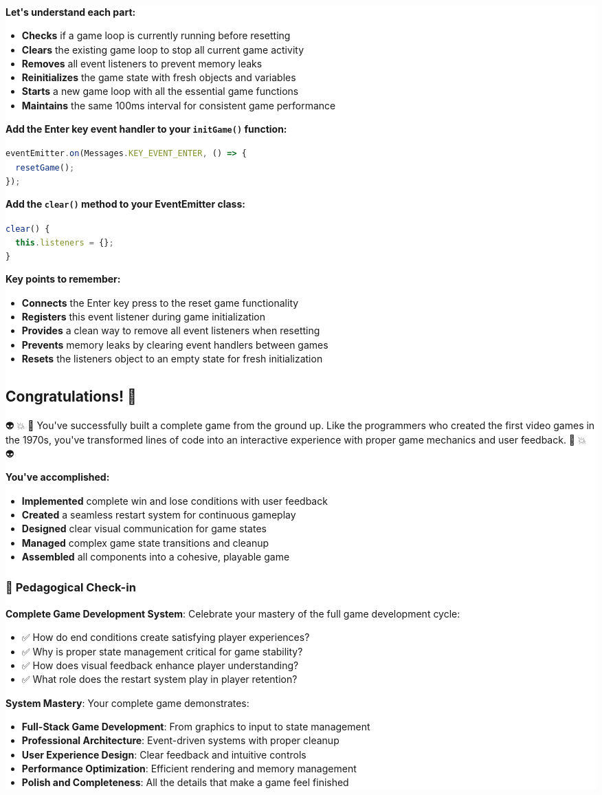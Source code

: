 **Let's understand each part:**
- **Checks** if a game loop is currently running before resetting
- **Clears** the existing game loop to stop all current game activity
- **Removes** all event listeners to prevent memory leaks
- **Reinitializes** the game state with fresh objects and variables
- **Starts** a new game loop with all the essential game functions
- **Maintains** the same 100ms interval for consistent game performance

**Add the Enter key event handler to your `initGame()` function:**

```javascript
eventEmitter.on(Messages.KEY_EVENT_ENTER, () => {
  resetGame();
});
```

**Add the `clear()` method to your EventEmitter class:**

```javascript
clear() {
  this.listeners = {};
}
```

**Key points to remember:**
- **Connects** the Enter key press to the reset game functionality
- **Registers** this event listener during game initialization
- **Provides** a clean way to remove all event listeners when resetting
- **Prevents** memory leaks by clearing event handlers between games
- **Resets** the listeners object to an empty state for fresh initialization

## Congratulations! 🎉

👽 💥 🚀 You've successfully built a complete game from the ground up. Like the programmers who created the first video games in the 1970s, you've transformed lines of code into an interactive experience with proper game mechanics and user feedback. 🚀 💥 👽

**You've accomplished:**
- **Implemented** complete win and lose conditions with user feedback
- **Created** a seamless restart system for continuous gameplay
- **Designed** clear visual communication for game states
- **Managed** complex game state transitions and cleanup
- **Assembled** all components into a cohesive, playable game

### 🔄 **Pedagogical Check-in**
**Complete Game Development System**: Celebrate your mastery of the full game development cycle:
- ✅ How do end conditions create satisfying player experiences?
- ✅ Why is proper state management critical for game stability?
- ✅ How does visual feedback enhance player understanding?
- ✅ What role does the restart system play in player retention?

**System Mastery**: Your complete game demonstrates:
- **Full-Stack Game Development**: From graphics to input to state management
- **Professional Architecture**: Event-driven systems with proper cleanup
- **User Experience Design**: Clear feedback and intuitive controls
- **Performance Optimization**: Efficient rendering and memory management
- **Polish and Completeness**: All the details that make a game feel finished
